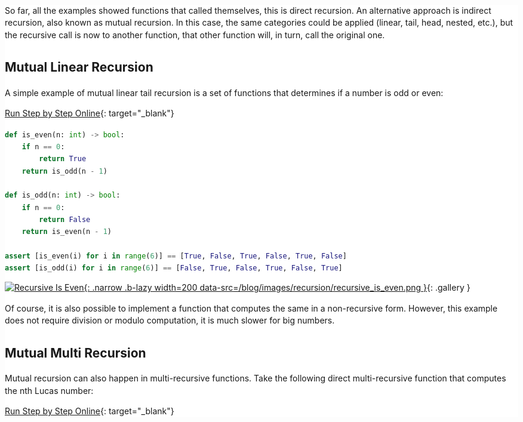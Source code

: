 So far, all the examples showed functions that called themselves, this is direct
recursion. An alternative approach is indirect recursion, also known as mutual
recursion. In this case, the same categories could be applied (linear, tail,
head, nested, etc.), but the recursive call is now to another function, that
other function will, in turn, call the original one.
## Mutual Linear Recursion

A simple example of mutual linear tail recursion is a set of functions that
determines if a number is odd or even:  

[Run Step by Step Online](https://pythontutor.com/visualize.html#code=def%20is_even%28n%3A%20int%29%20-%3E%20bool%3A%0A%20%20%20%20if%20n%20%3D%3D%200%3A%0A%20%20%20%20%20%20%20%20return%20True%0A%20%20%20%20return%20is_odd%28n%20-%201%29%0A%0Adef%20is_odd%28n%3A%20int%29%20-%3E%20bool%3A%0A%20%20%20%20if%20n%20%3D%3D%200%3A%0A%20%20%20%20%20%20%20%20return%20False%0A%20%20%20%20return%20is_even%28n%20-%201%29%0A%0Aactual_even%20%3D%20%5Bis_even%28i%29%20for%20i%20in%20range%286%29%5D%0Aexpected_even%20%3D%20%5BTrue,%20False,%20True,%20False,%20True,%20False%5D%0Aassert%20actual_even%20%3D%3D%20expected_even%0A%0Aactual_odd%20%3D%20%5Bis_odd%28i%29%20for%20i%20in%20range%286%29%5D%0Aexpected_odd%20%3D%20%5BFalse,%20True,%20False,%20True,%20False,%20True%5D%0Aassert%20actual_odd%20%3D%3D%20expected_odd&cumulative=false&heapPrimitives=nevernest&mode=edit&origin=opt-frontend.js&py=3&rawInputLstJSON=%5B%5D&textReferences=false){: target="_blank"}

```python
def is_even(n: int) -> bool:
    if n == 0:
        return True
    return is_odd(n - 1)

def is_odd(n: int) -> bool:
    if n == 0:
        return False
    return is_even(n - 1)

assert [is_even(i) for i in range(6)] == [True, False, True, False, True, False]
assert [is_odd(i) for i in range(6)] == [False, True, False, True, False, True]
```

[![Recursive Is Even]({static}images/recursion/recursive_is_even-thumbnail.png){: .narrow .b-lazy width=200 data-src=/blog/images/recursion/recursive_is_even.png }](/blog/images/recursion/recursive_is_even.png){: .gallery }

Of course, it is also possible to implement a function that computes the same in
a non-recursive form. However, this example does not require division or modulo
computation, it is much slower for big numbers.


## Mutual Multi Recursion

Mutual recursion can also happen in multi-recursive functions. Take the
following direct multi-recursive function that computes the nth Lucas number:

[Run Step by Step Online](https://pythontutor.com/visualize.html#code=def%20lucas%28n%3A%20int%29%20-%3E%20int%3A%0A%20%20%20%20if%20n%20%3D%3D%200%3A%0A%20%20%20%20%20%20%20%20return%202%0A%20%20%20%20if%20n%20%3D%3D%201%3A%0A%20%20%20%20%20%20%20%20return%201%0A%20%20%20%20return%20lucas%28n-1%29%20%2B%20lucas%28n-2%29%0A%0Aactual%20%3D%20%5Blucas%28i%29%20for%20i%20in%20range%287%29%5D%0Aexpected%20%3D%20%5B2,%201,%203,%204,%207,%2011,%2018%5D%0Aassert%20actual%20%3D%3D%20expected&cumulative=false&heapPrimitives=nevernest&mode=edit&origin=opt-frontend.js&py=3&rawInputLstJSON=%5B%5D&textReferences=false){: target="_blank"}
